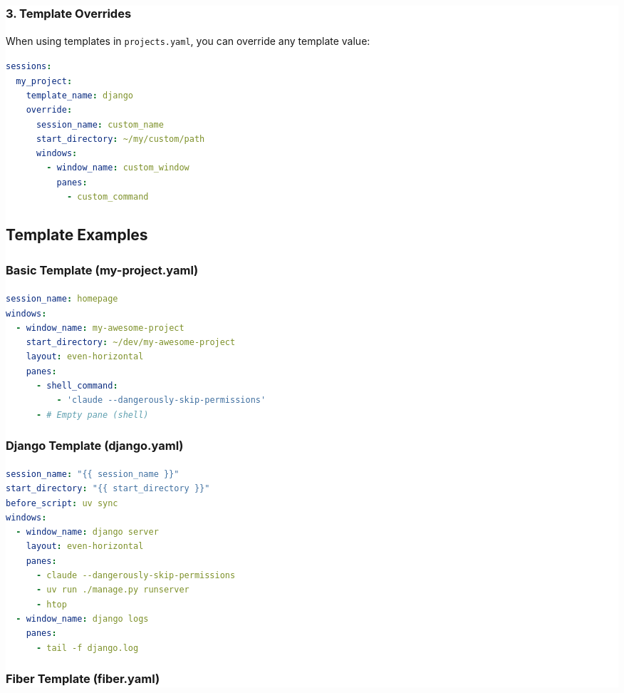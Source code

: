 ### 3. Template Overrides

When using templates in `projects.yaml`, you can override any template value:

```yaml
sessions:
  my_project:
    template_name: django
    override:
      session_name: custom_name
      start_directory: ~/my/custom/path
      windows:
        - window_name: custom_window
          panes:
            - custom_command
```

## Template Examples

### Basic Template (my-project.yaml)

```yaml
session_name: homepage
windows:
  - window_name: my-awesome-project
    start_directory: ~/dev/my-awesome-project
    layout: even-horizontal
    panes:
      - shell_command:
          - 'claude --dangerously-skip-permissions'
      - # Empty pane (shell)
```

### Django Template (django.yaml)

```yaml
session_name: "{{ session_name }}"
start_directory: "{{ start_directory }}"
before_script: uv sync
windows:
  - window_name: django server
    layout: even-horizontal
    panes:
      - claude --dangerously-skip-permissions
      - uv run ./manage.py runserver
      - htop
  - window_name: django logs
    panes:
      - tail -f django.log
```

### Fiber Template (fiber.yaml)
